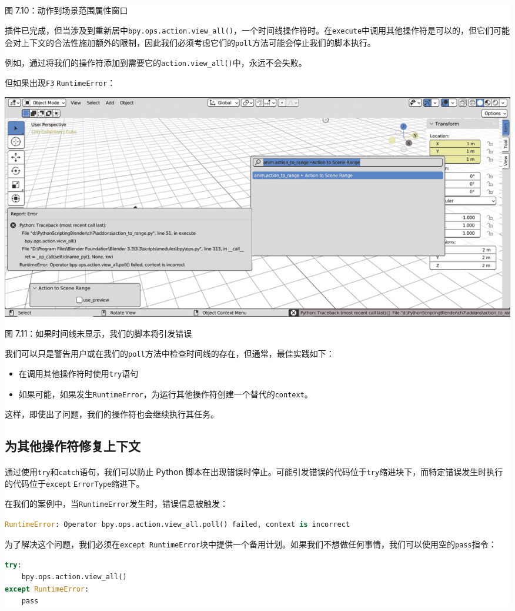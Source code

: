 图 7.10：动作到场景范围属性窗口

插件已完成，但当涉及到重新居中`bpy.ops.action.view_all()`，一个时间线操作符时。在`execute`中调用其他操作符是可以的，但它们可能会对上下文的合法性施加额外的限制，因此我们必须考虑它们的`poll`方法可能会停止我们的脚本执行。

例如，通过将我们的操作符添加到需要它的`action.view_all()`中，永远不会失败。

但如果出现`F3` `RuntimeError`：

![图 7.11：如果时间线未显示，我们的脚本将引发错误](img/Figure_7.11_B18375.jpg)

图 7.11：如果时间线未显示，我们的脚本将引发错误

我们可以只是警告用户或在我们的`poll`方法中检查时间线的存在，但通常，最佳实践如下：

+   在调用其他操作符时使用`try`语句

+   如果可能，如果发生`RuntimeError`，为运行其他操作符创建一个替代的`context`。

这样，即使出了问题，我们的操作符也会继续执行其任务。

## 为其他操作符修复上下文

通过使用`try`和`catch`语句，我们可以防止 Python 脚本在出现错误时停止。可能引发错误的代码位于`try`缩进块下，而特定错误发生时执行的代码位于`except` `ErrorType`缩进下。

在我们的案例中，当`RuntimeError`发生时，错误信息被触发：

```py
RuntimeError: Operator bpy.ops.action.view_all.poll() failed, context is incorrect
```

为了解决这个问题，我们必须在`except RuntimeError`块中提供一个备用计划。如果我们不想做任何事情，我们可以使用空的`pass`指令：

```py
try:
    bpy.ops.action.view_all()
except RuntimeError:
    pass
```
